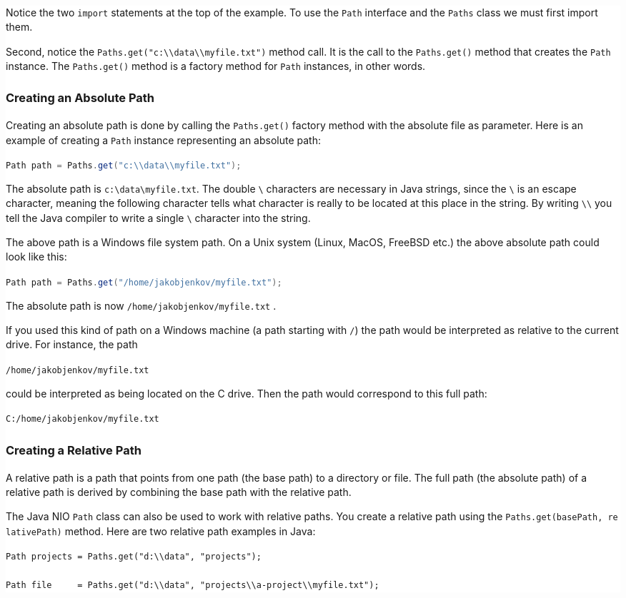 Notice the two `import` statements at the top of the example. To use the `Path` interface and the `Paths` class we must first import them.

Second, notice the `Paths.get("c:\\data\\myfile.txt")` method call. It is the call to the `Paths.get()` method that creates the `Path` instance. The `Paths.get()` method is a factory method for `Path` instances, in other words.

### Creating an Absolute Path

Creating an absolute path is done by calling the `Paths.get()` factory method with the absolute file as parameter. Here is an example of creating a `Path` instance representing an absolute path:

```java
Path path = Paths.get("c:\\data\\myfile.txt");
```

The absolute path is `c:\data\myfile.txt`. The double `\` characters are necessary in Java strings, since the `\` is an escape character, meaning the following character tells what character is really to be located at this place in the string. By writing `\\` you tell the Java compiler to write a single `\` character into the string.

The above path is a Windows file system path. On a Unix system (Linux, MacOS, FreeBSD etc.) the above absolute path could look like this:

```java
Path path = Paths.get("/home/jakobjenkov/myfile.txt");
```

The absolute path is now `/home/jakobjenkov/myfile.txt` .

If you used this kind of path on a Windows machine (a path starting with `/`) the path would be interpreted as relative to the current drive. For instance, the path

```
/home/jakobjenkov/myfile.txt
```

could be interpreted as being located on the C drive. Then the path would correspond to this full path:

```
C:/home/jakobjenkov/myfile.txt
```

### Creating a Relative Path

A relative path is a path that points from one path (the base path) to a directory or file. The full path (the absolute path) of a relative path is derived by combining the base path with the relative path.

The Java NIO `Path` class can also be used to work with relative paths. You create a relative path using the `Paths.get(basePath, relativePath)` method. Here are two relative path examples in Java:

```
Path projects = Paths.get("d:\\data", "projects");

Path file     = Paths.get("d:\\data", "projects\\a-project\\myfile.txt");
```

